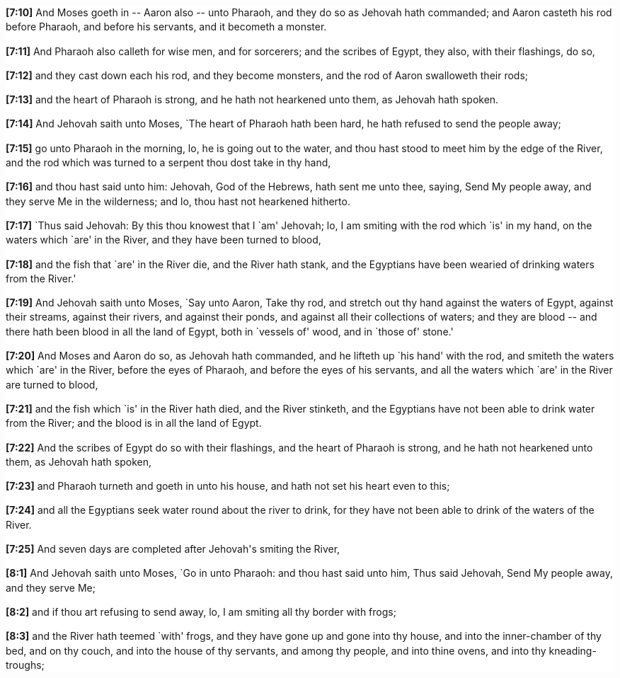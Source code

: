 **[7:10]** And Moses goeth in -- Aaron also -- unto Pharaoh, and they do so as Jehovah hath commanded; and Aaron casteth his rod before Pharaoh, and before his servants, and it becometh a monster.

**[7:11]** And Pharaoh also calleth for wise men, and for sorcerers; and the scribes of Egypt, they also, with their flashings, do so,

**[7:12]** and they cast down each his rod, and they become monsters, and the rod of Aaron swalloweth their rods;

**[7:13]** and the heart of Pharaoh is strong, and he hath not hearkened unto them, as Jehovah hath spoken.

**[7:14]** And Jehovah saith unto Moses, \`The heart of Pharaoh hath been hard, he hath refused to send the people away;

**[7:15]** go unto Pharaoh in the morning, lo, he is going out to the water, and thou hast stood to meet him by the edge of the River, and the rod which was turned to a serpent thou dost take in thy hand,

**[7:16]** and thou hast said unto him: Jehovah, God of the Hebrews, hath sent me unto thee, saying, Send My people away, and they serve Me in the wilderness; and lo, thou hast not hearkened hitherto.

**[7:17]** \`Thus said Jehovah: By this thou knowest that I \`am' Jehovah; lo, I am smiting with the rod which \`is' in my hand, on the waters which \`are' in the River, and they have been turned to blood,

**[7:18]** and the fish that \`are' in the River die, and the River hath stank, and the Egyptians have been wearied of drinking waters from the River.'

**[7:19]** And Jehovah saith unto Moses, \`Say unto Aaron, Take thy rod, and stretch out thy hand against the waters of Egypt, against their streams, against their rivers, and against their ponds, and against all their collections of waters; and they are blood -- and there hath been blood in all the land of Egypt, both in \`vessels of' wood, and in \`those of' stone.'

**[7:20]** And Moses and Aaron do so, as Jehovah hath commanded, and he lifteth up \`his hand' with the rod, and smiteth the waters which \`are' in the River, before the eyes of Pharaoh, and before the eyes of his servants, and all the waters which \`are' in the River are turned to blood,

**[7:21]** and the fish which \`is' in the River hath died, and the River stinketh, and the Egyptians have not been able to drink water from the River; and the blood is in all the land of Egypt.

**[7:22]** And the scribes of Egypt do so with their flashings, and the heart of Pharaoh is strong, and he hath not hearkened unto them, as Jehovah hath spoken,

**[7:23]** and Pharaoh turneth and goeth in unto his house, and hath not set his heart even to this;

**[7:24]** and all the Egyptians seek water round about the river to drink, for they have not been able to drink of the waters of the River.

**[7:25]** And seven days are completed after Jehovah's smiting the River,

**[8:1]** And Jehovah saith unto Moses, \`Go in unto Pharaoh: and thou hast said unto him, Thus said Jehovah, Send My people away, and they serve Me;

**[8:2]** and if thou art refusing to send away, lo, I am smiting all thy border with frogs;

**[8:3]** and the River hath teemed \`with' frogs, and they have gone up and gone into thy house, and into the inner-chamber of thy bed, and on thy couch, and into the house of thy servants, and among thy people, and into thine ovens, and into thy kneading-troughs;
